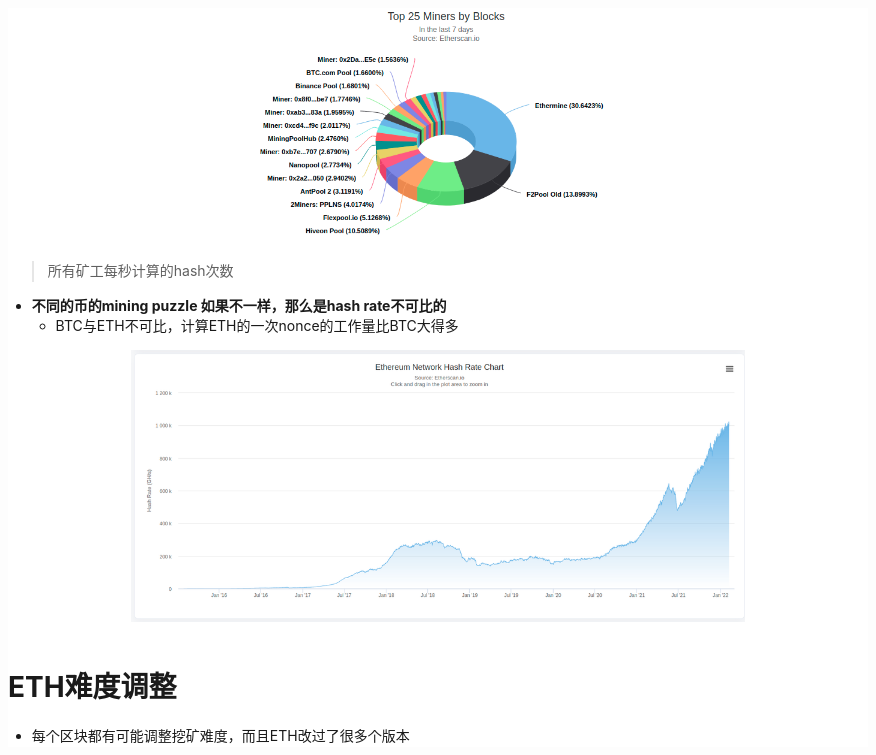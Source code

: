<div style="zoom:60%; font-size: 24px;" align="center"><img src="./pic/2-25.png"></div>

> 所有矿工每秒计算的hash次数
- **不同的币的mining puzzle 如果不一样，那么是hash rate不可比的**
  - BTC与ETH不可比，计算ETH的一次nonce的工作量比BTC大得多
<div style="zoom:60%; font-size: 24px;" align="center"><img src="./pic/2-26.png"></div>



# ETH难度调整
- 每个区块都有可能调整挖矿难度，而且ETH改过了很多个版本

